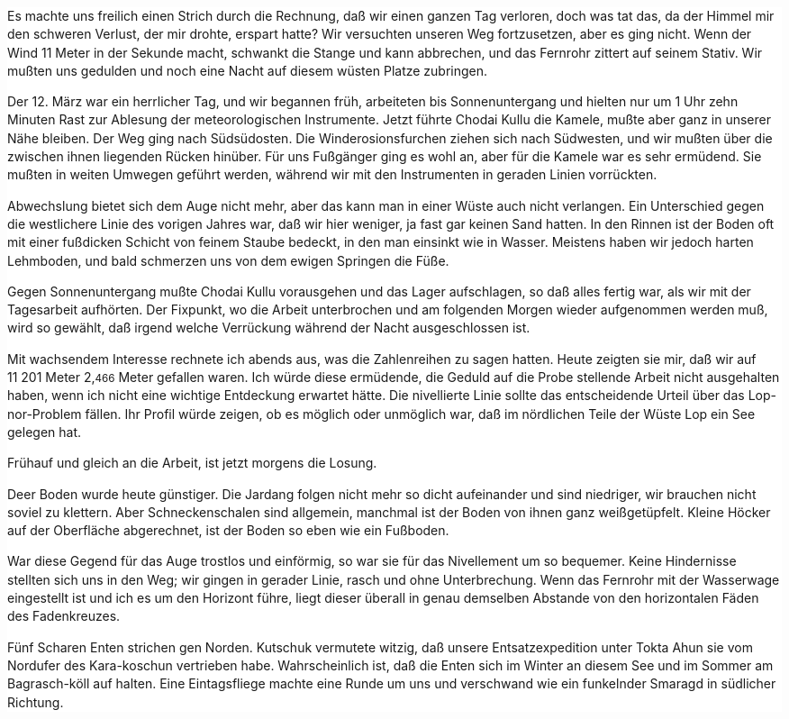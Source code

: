 Es machte uns freilich einen Strich durch die Rechnung, daß wir einen ganzen Tag
verloren, doch was tat das, da der Himmel mir den schweren Verlust, der mir
drohte, erspart hatte? Wir versuchten unseren Weg fortzusetzen, aber es ging
nicht. Wenn der Wind 11 Meter in der Sekunde macht, schwankt die Stange und kann
abbrechen, und das Fernrohr zittert auf seinem Stativ. Wir mußten uns gedulden
und noch eine Nacht auf diesem wüsten Platze zubringen.

Der 12. März war ein herrlicher Tag, und wir begannen früh, arbeiteten bis
Sonnenuntergang und hielten nur um 1 Uhr zehn Minuten Rast zur Ablesung der
meteorologischen Instrumente. Jetzt führte Chodai Kullu die Kamele, mußte aber
ganz in unserer Nähe bleiben. Der Weg ging nach Südsüdosten. Die
Winderosionsfurchen ziehen sich nach Südwesten, und wir mußten über die zwischen
ihnen liegenden Rücken hinüber. Für uns Fußgänger ging es wohl an, aber für die
Kamele war es sehr ermüdend. Sie mußten in weiten Umwegen geführt werden,
während wir mit den Instrumenten in geraden Linien vorrückten.

Abwechslung bietet sich dem Auge nicht mehr, aber das kann man in einer Wüste
auch nicht verlangen. Ein Unterschied gegen die westlichere Linie des vorigen
Jahres war, daß wir hier weniger, ja fast gar keinen Sand hatten. In den Rinnen
ist der Boden oft mit einer fußdicken Schicht von feinem Staube bedeckt, in den
man einsinkt wie in Wasser. Meistens haben wir jedoch harten Lehmboden, und bald
schmerzen uns von dem ewigen Springen die Füße.

Gegen Sonnenuntergang mußte Chodai Kullu vorausgehen und das Lager aufschlagen,
so daß alles fertig war, als wir mit der Tagesarbeit aufhörten. Der Fixpunkt, wo
die Arbeit unterbrochen und am folgenden Morgen wieder aufgenommen werden muß,
wird so gewählt, daß irgend welche Verrückung während der Nacht ausgeschlossen
ist.

Mit wachsendem Interesse rechnete ich abends aus, was die Zahlenreihen zu sagen
hatten. Heute zeigten sie mir, daß wir auf 11&nbsp;201 Meter
2,<small>466</small> Meter gefallen waren. Ich würde diese ermüdende, die Geduld
auf die Probe stellende Arbeit nicht ausgehalten haben, wenn ich nicht eine
wichtige Entdeckung erwartet hätte. Die nivellierte Linie sollte das
entscheidende Urteil über das Lop-nor-Problem fällen. Ihr Profil würde zeigen,
ob es möglich oder unmöglich war, daß im nördlichen Teile der Wüste Lop ein See
gelegen hat. 

Frühauf und gleich an die Arbeit, ist jetzt morgens die Losung.

Deer Boden wurde heute günstiger. Die Jardang folgen nicht mehr so dicht
aufeinander und sind niedriger, wir brauchen nicht soviel zu klettern. Aber
Schneckenschalen sind allgemein, manchmal ist der Boden von ihnen ganz
weißgetüpfelt. Kleine Höcker auf der Oberfläche abgerechnet, ist der Boden so
eben wie ein Fußboden.

War diese Gegend für das Auge trostlos und einförmig, so war sie für das
Nivellement um so bequemer. Keine Hindernisse stellten sich uns in den Weg; wir
gingen in gerader Linie, rasch und ohne Unterbrechung. Wenn das Fernrohr mit der
Wasserwage eingestellt ist und ich es um den Horizont führe, liegt dieser
überall in genau demselben Abstande von den horizontalen Fäden des Fadenkreuzes.

Fünf Scharen Enten strichen gen Norden. Kutschuk vermutete witzig, daß unsere
Entsatzexpedition unter Tokta Ahun sie vom Nordufer des Kara-koschun vertrieben
habe. Wahrscheinlich ist, daß die Enten sich im Winter an diesem See und im
Sommer am Bagrasch-köll auf halten. Eine Eintagsfliege machte eine Runde um uns
und verschwand wie ein funkelnder Smaragd in südlicher Richtung.
